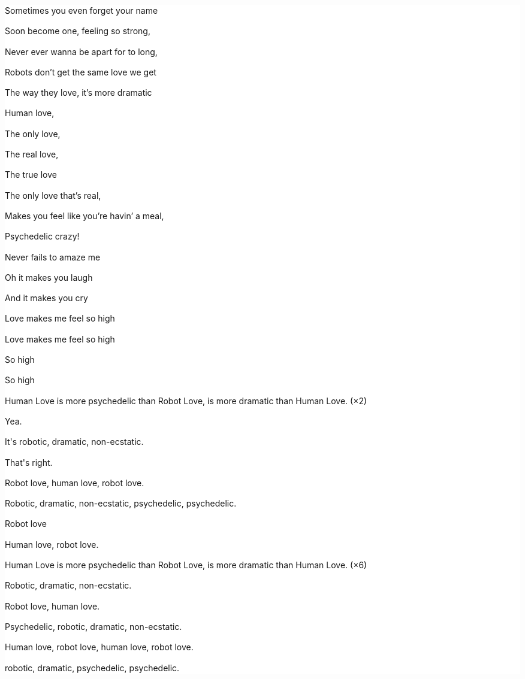 Sometimes you even forget your name

Soon become one, feeling so strong,

Never ever wanna be apart for to long,

Robots don’t get the same love we get

The way they love, it’s more dramatic

Human love,

The only love,

The real love,

The true love

The only love that’s real,

Makes you feel like you’re havin’ a meal,

Psychedelic crazy!

Never fails to amaze me

Oh it makes you laugh

And it makes you cry

Love makes me feel so high

Love makes me feel so high

So high

So high

Human Love is more psychedelic than Robot Love, is more dramatic than Human Love. (×2)

Yea.

It's robotic, dramatic, non-ecstatic.

That's right.

Robot love, human love, robot love.

Robotic, dramatic, non-ecstatic, psychedelic, psychedelic.

Robot love

Human love, robot love.

Human Love is more psychedelic than Robot Love, is more dramatic than Human Love. (×6)

Robotic, dramatic, non-ecstatic.

Robot love, human love.

Psychedelic, robotic, dramatic, non-ecstatic.

Human love, robot love, human love, robot love.

robotic, dramatic, psychedelic, psychedelic.
